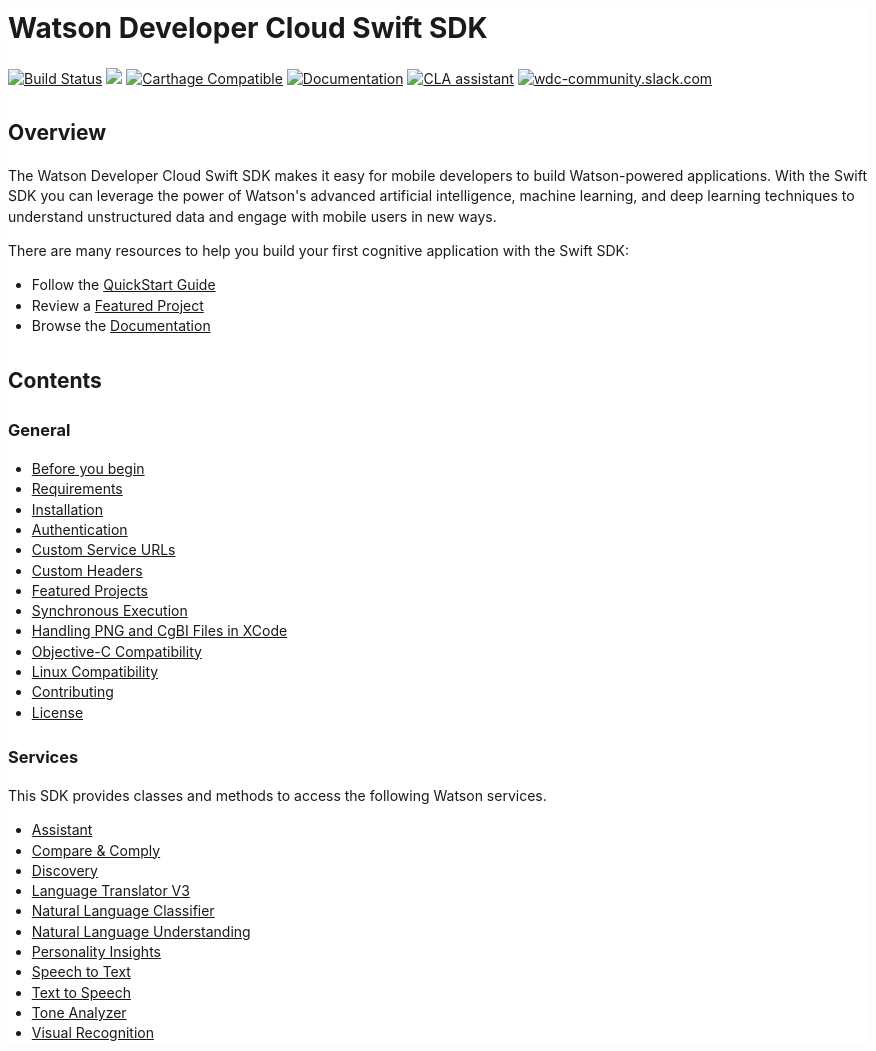 # Watson Developer Cloud Swift SDK

[![Build Status](https://travis-ci.org/watson-developer-cloud/swift-sdk.svg?branch=master)](https://travis-ci.org/watson-developer-cloud/swift-sdk)
![](https://img.shields.io/badge/platform-iOS,%20Linux-blue.svg?style=flat)
[![Carthage Compatible](https://img.shields.io/badge/Carthage-compatible-4BC51D.svg?style=flat)](https://github.com/Carthage/Carthage)
[![Documentation](https://img.shields.io/badge/Documentation-API-blue.svg)](http://watson-developer-cloud.github.io/swift-sdk)
[![CLA assistant](https://cla-assistant.io/readme/badge/watson-developer-cloud/swift-sdk)](https://cla-assistant.io/watson-developer-cloud/swift-sdk)
[![wdc-community.slack.com](https://wdc-slack-inviter.mybluemix.net/badge.svg)](http://wdc-slack-inviter.mybluemix.net/)


## Overview

The Watson Developer Cloud Swift SDK makes it easy for mobile developers to build Watson-powered applications. With the Swift SDK you can leverage the power of Watson's advanced artificial intelligence, machine learning, and deep learning techniques to understand unstructured data and engage with mobile users in new ways.

There are many resources to help you build your first cognitive application with the Swift SDK:

- Follow the [QuickStart Guide](https://watson-developer-cloud.github.io/swift-sdk/docs/quickstart)
- Review a [Featured Project](#featured-projects)
- Browse the [Documentation](https://watson-developer-cloud.github.io/swift-sdk/)

## Contents

### General

* [Before you begin](#before-you-begin)
* [Requirements](#requirements)
* [Installation](#installation)
* [Authentication](#authentication)
* [Custom Service URLs](#custom-service-urls)
* [Custom Headers](#custom-headers)
* [Featured Projects](#featured-projects)
* [Synchronous Execution](#synchronous-execution)
* [Handling PNG and CgBI Files in XCode](#How-to-bypass-CgBI-Encoding-for-Resource-Files)
* [Objective-C Compatibility](#objective-c-compatibility)
* [Linux Compatibility](#linux-compatibility)
* [Contributing](#contributing)
* [License](#license)

### Services

This SDK provides classes and methods to access the following Watson services.

* [Assistant](https://www.ibm.com/cloud/watson-assistant/)
* [Compare & Comply](https://www.ibm.com/cloud/compare-and-comply)
* [Discovery](https://www.ibm.com/watson/services/discovery)
* [Language Translator V3](https://www.ibm.com/watson/services/language-translator)
* [Natural Language Classifier](https://www.ibm.com/watson/services/natural-language-classifier)
* [Natural Language Understanding](https://www.ibm.com/watson/services/natural-language-understanding)
* [Personality Insights](https://www.ibm.com/watson/services/personality-insights)
* [Speech to Text](https://www.ibm.com/watson/services/speech-to-text)
* [Text to Speech](https://www.ibm.com/watson/services/text-to-speech)
* [Tone Analyzer](https://www.ibm.com/watson/services/tone-analyzer)
* [Visual Recognition](https://www.ibm.com/watson/services/visual-recognition)
